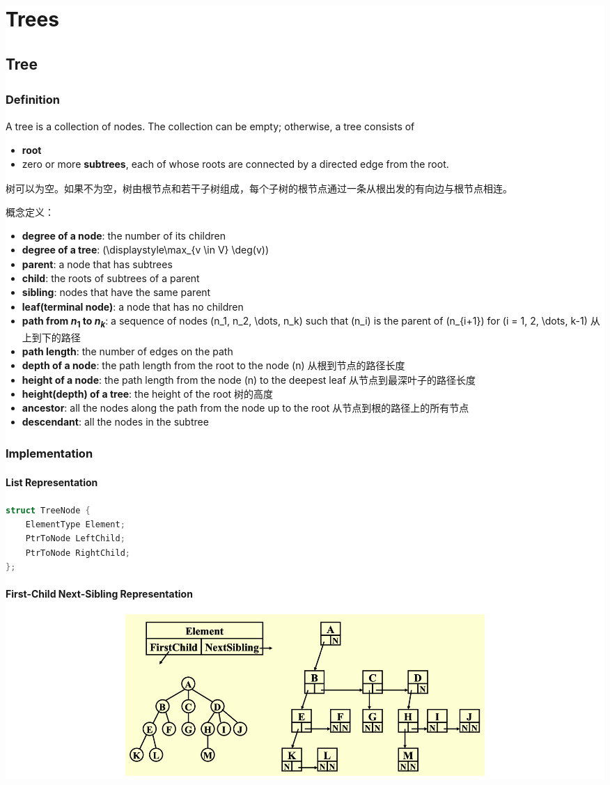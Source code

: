 # Trees

## Tree

### Definition

A tree is a collection of nodes. The collection can be empty; otherwise, a tree consists of

- **root**
- zero or more **subtrees**, each of whose roots are connected by a directed edge from the root.

树可以为空。如果不为空，树由根节点和若干子树组成，每个子树的根节点通过一条从根出发的有向边与根节点相连。

概念定义：

- **degree of a node**: the number of its children
- **degree of a tree**: \(\displaystyle\max_{v \in V} \deg(v)\)
- **parent**: a node that has subtrees
- **child**: the roots of subtrees of a parent
- **sibling**: nodes that have the same parent
- **leaf(terminal node)**: a node that has no children
- **path from $n_1$ to $n_k$**: a sequence of nodes \(n_1, n_2, \dots, n_k\) such that \(n_i\) is the parent of \(n_{i+1}\) for \(i = 1, 2, \dots, k-1\) 从上到下的路径
- **path length**: the number of edges on the path
- **depth of a node**: the path length from the root to the node \(n\) 从根到节点的路径长度
- **height of a node**: the path length from the node \(n\) to the deepest leaf 从节点到最深叶子的路径长度
- **height(depth) of a tree**: the height of the root 树的高度
- **ancestor**: all the nodes along the path from the node up to the root 从节点到根的路径上的所有节点
- **descendant**: all the nodes in the subtree

### Implementation

#### List Representation

```c
struct TreeNode {
    ElementType Element;
    PtrToNode LeftChild;
    PtrToNode RightChild;
};
```

#### First-Child Next-Sibling Representation

<div align=center><img src="/assets/img/CS/fds/chap3-firstchild.png" width=60%></div>